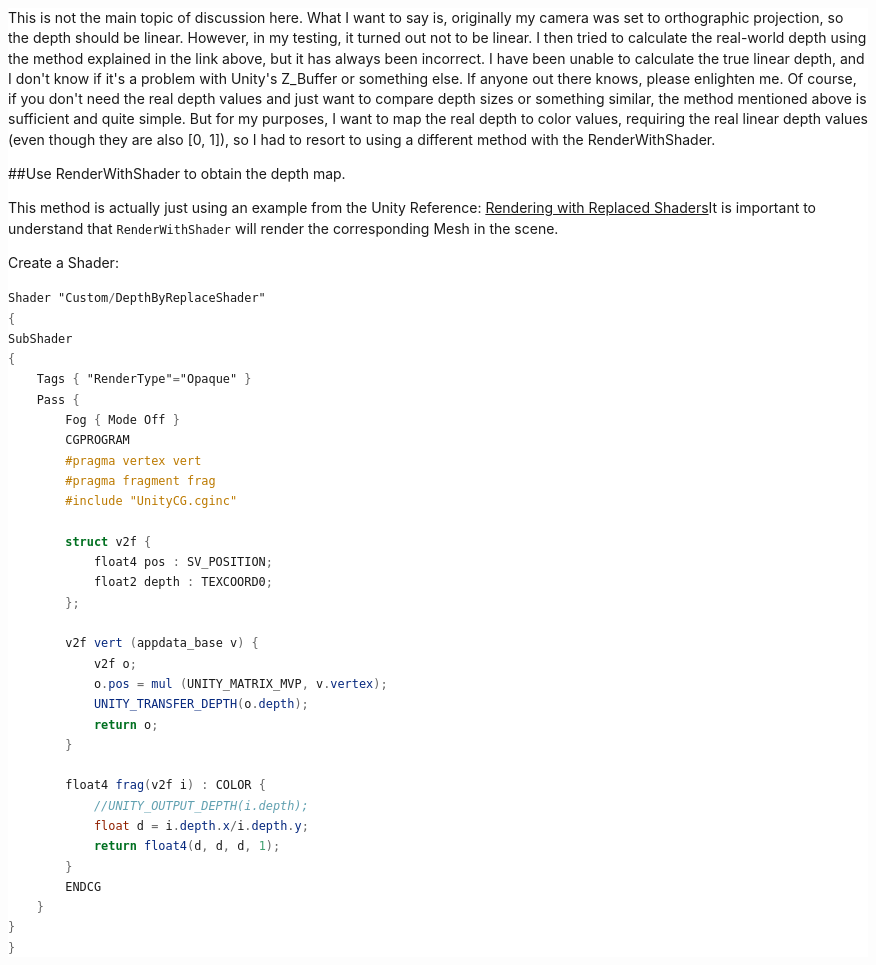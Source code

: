 This is not the main topic of discussion here. What I want to say is, originally my camera was set to orthographic projection, so the depth should be linear. However, in my testing, it turned out not to be linear. I then tried to calculate the real-world depth using the method explained in the link above, but it has always been incorrect. I have been unable to calculate the true linear depth, and I don't know if it's a problem with Unity's Z_Buffer or something else. If anyone out there knows, please enlighten me. Of course, if you don't need the real depth values and just want to compare depth sizes or something similar, the method mentioned above is sufficient and quite simple. But for my purposes, I want to map the real depth to color values, requiring the real linear depth values (even though they are also [0, 1]), so I had to resort to using a different method with the RenderWithShader.

##Use RenderWithShader to obtain the depth map.

This method is actually just using an example from the Unity Reference: [Rendering with Replaced Shaders](http://docs.unity3d.com/Documentation/Components/SL-ShaderReplacement.html)It is important to understand that `RenderWithShader` will render the corresponding Mesh in the scene.

Create a Shader:

```glsl
Shader "Custom/DepthByReplaceShader" 
{
SubShader 
{
    Tags { "RenderType"="Opaque" }
    Pass {
        Fog { Mode Off }
		CGPROGRAM
		#pragma vertex vert
		#pragma fragment frag
		#include "UnityCG.cginc"

		struct v2f {
		    float4 pos : SV_POSITION;
		    float2 depth : TEXCOORD0;
		};

		v2f vert (appdata_base v) {
		    v2f o;
		    o.pos = mul (UNITY_MATRIX_MVP, v.vertex);
		    UNITY_TRANSFER_DEPTH(o.depth);
		    return o;
		}

		float4 frag(v2f i) : COLOR {
		    //UNITY_OUTPUT_DEPTH(i.depth);
		    float d = i.depth.x/i.depth.y;
		    return float4(d, d, d, 1);
		}
		ENDCG
	}
}
}
```
